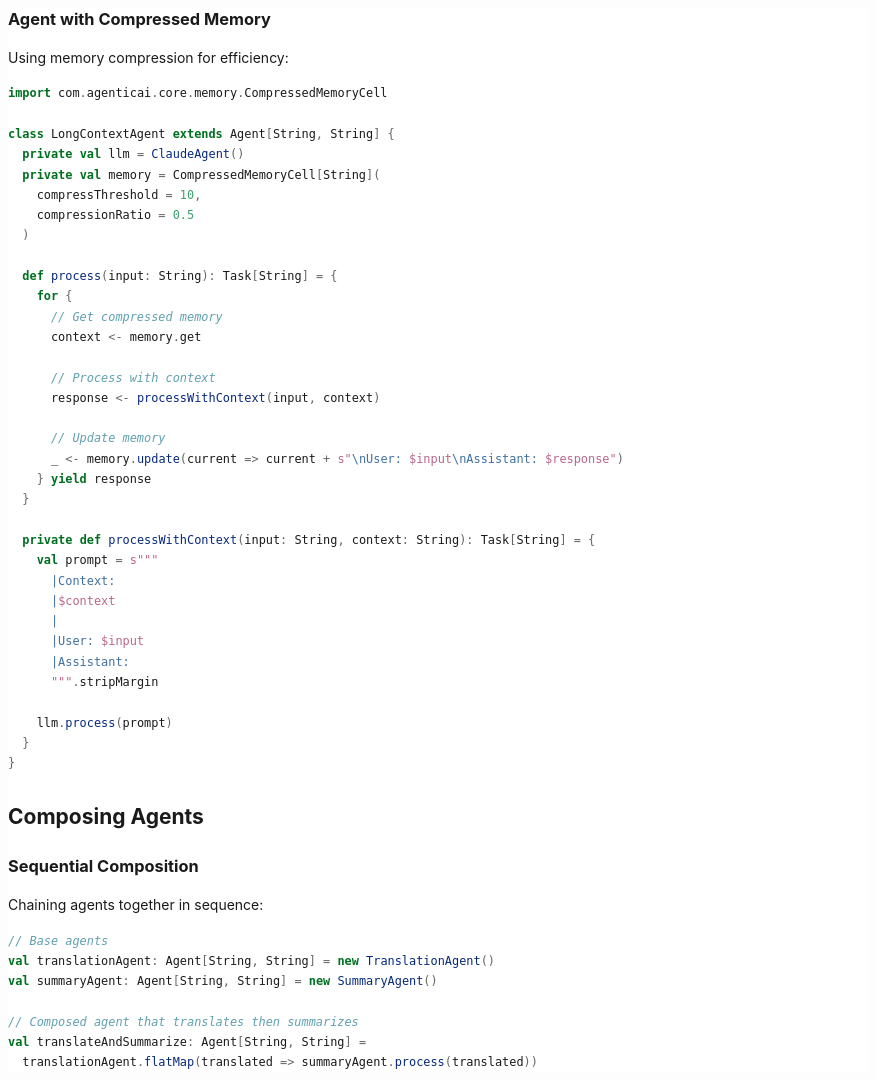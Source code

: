 ### Agent with Compressed Memory

Using memory compression for efficiency:

```scala
import com.agenticai.core.memory.CompressedMemoryCell

class LongContextAgent extends Agent[String, String] {
  private val llm = ClaudeAgent()
  private val memory = CompressedMemoryCell[String](
    compressThreshold = 10,
    compressionRatio = 0.5
  )
  
  def process(input: String): Task[String] = {
    for {
      // Get compressed memory
      context <- memory.get
      
      // Process with context
      response <- processWithContext(input, context)
      
      // Update memory
      _ <- memory.update(current => current + s"\nUser: $input\nAssistant: $response")
    } yield response
  }
  
  private def processWithContext(input: String, context: String): Task[String] = {
    val prompt = s"""
      |Context:
      |$context
      |
      |User: $input
      |Assistant:
      """.stripMargin
    
    llm.process(prompt)
  }
}
```

## Composing Agents

### Sequential Composition

Chaining agents together in sequence:

```scala
// Base agents
val translationAgent: Agent[String, String] = new TranslationAgent()
val summaryAgent: Agent[String, String] = new SummaryAgent()

// Composed agent that translates then summarizes
val translateAndSummarize: Agent[String, String] = 
  translationAgent.flatMap(translated => summaryAgent.process(translated))
```
